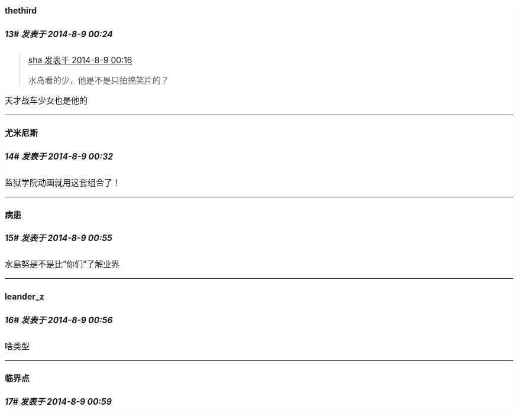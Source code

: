 ####  thethird  
##### 13#       发表于 2014-8-9 00:24



<blockquote><a href="httphttps://bbs.saraba1st.com/2b/forum.php?mod=redirect&amp;goto=findpost&amp;pid=26274165&amp;ptid=1047378" target="_blank">sha 发表于 2014-8-9 00:16</a>

水岛看的少，他是不是只拍搞笑片的？</blockquote>
天才战车少女也是他的







-----

####  尤米尼斯  
##### 14#       发表于 2014-8-9 00:32




监狱学院动画就用这套组合了！







-----

####  病患  
##### 15#       发表于 2014-8-9 00:55





水島努是不是比“你们”了解业界







-----

####  leander_z  
##### 16#       发表于 2014-8-9 00:56




啥类型







-----

####  临界点  
##### 17#       发表于 2014-8-9 00:59
